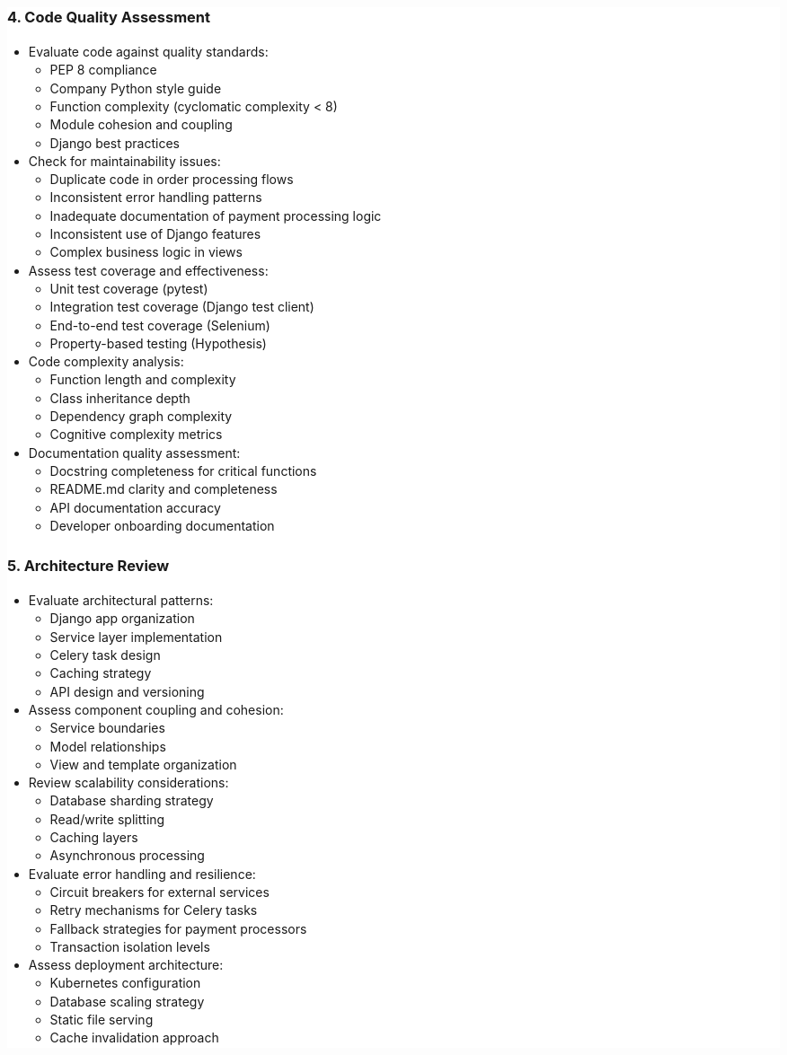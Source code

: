 ### 4. Code Quality Assessment
- Evaluate code against quality standards:
  - PEP 8 compliance
  - Company Python style guide
  - Function complexity (cyclomatic complexity < 8)
  - Module cohesion and coupling
  - Django best practices
- Check for maintainability issues:
  - Duplicate code in order processing flows
  - Inconsistent error handling patterns
  - Inadequate documentation of payment processing logic
  - Inconsistent use of Django features
  - Complex business logic in views
- Assess test coverage and effectiveness:
  - Unit test coverage (pytest)
  - Integration test coverage (Django test client)
  - End-to-end test coverage (Selenium)
  - Property-based testing (Hypothesis)
- Code complexity analysis:
  - Function length and complexity
  - Class inheritance depth
  - Dependency graph complexity
  - Cognitive complexity metrics
- Documentation quality assessment:
  - Docstring completeness for critical functions
  - README.md clarity and completeness
  - API documentation accuracy
  - Developer onboarding documentation

### 5. Architecture Review
- Evaluate architectural patterns:
  - Django app organization
  - Service layer implementation
  - Celery task design
  - Caching strategy
  - API design and versioning
- Assess component coupling and cohesion:
  - Service boundaries
  - Model relationships
  - View and template organization
- Review scalability considerations:
  - Database sharding strategy
  - Read/write splitting
  - Caching layers
  - Asynchronous processing
- Evaluate error handling and resilience:
  - Circuit breakers for external services
  - Retry mechanisms for Celery tasks
  - Fallback strategies for payment processors
  - Transaction isolation levels
- Assess deployment architecture:
  - Kubernetes configuration
  - Database scaling strategy
  - Static file serving
  - Cache invalidation approach
